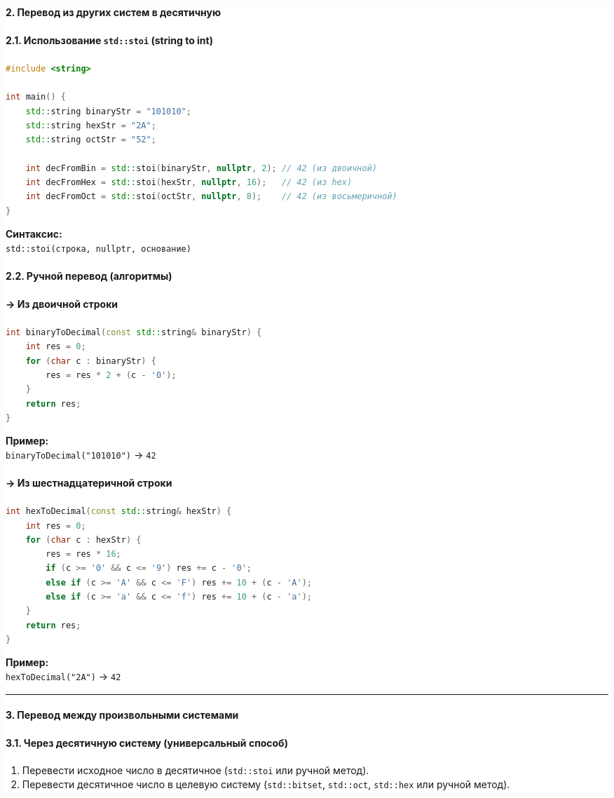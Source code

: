 
#### **2. Перевод из других систем в десятичную**

#### **2.1. Использование `std::stoi` (string to int)**
```c++
#include <string>

int main() {
    std::string binaryStr = "101010";
    std::string hexStr = "2A";
    std::string octStr = "52";

    int decFromBin = std::stoi(binaryStr, nullptr, 2); // 42 (из двоичной)
    int decFromHex = std::stoi(hexStr, nullptr, 16);   // 42 (из hex)
    int decFromOct = std::stoi(octStr, nullptr, 8);    // 42 (из восьмеричной)
}
```
**Синтаксис:**  
`std::stoi(строка, nullptr, основание)`

#### **2.2. Ручной перевод (алгоритмы)**
#### **→ Из двоичной строки**
```c++
int binaryToDecimal(const std::string& binaryStr) {
    int res = 0;
    for (char c : binaryStr) {
        res = res * 2 + (c - '0');
    }
    return res;
}
```
**Пример:**  
`binaryToDecimal("101010")` → `42`

#### **→ Из шестнадцатеричной строки**
```c++
int hexToDecimal(const std::string& hexStr) {
    int res = 0;
    for (char c : hexStr) {
        res = res * 16;
        if (c >= '0' && c <= '9') res += c - '0';
        else if (c >= 'A' && c <= 'F') res += 10 + (c - 'A');
        else if (c >= 'a' && c <= 'f') res += 10 + (c - 'a');
    }
    return res;
}
```
**Пример:**  
`hexToDecimal("2A")` → `42`

---

#### **3. Перевод между произвольными системами**
#### **3.1. Через десятичную систему (универсальный способ)**
1. Перевести исходное число в десятичное (`std::stoi` или ручной метод).
2. Перевести десятичное число в целевую систему (`std::bitset`, `std::oct`, `std::hex` или ручной метод).
